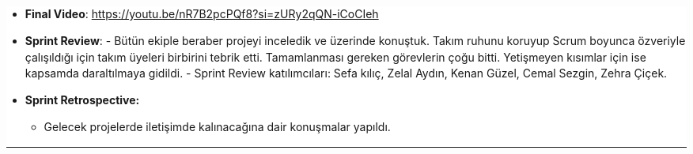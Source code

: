   
   - **Final Video**:
   https://youtu.be/nR7B2pcPQf8?si=zURy2qQN-iCoCIeh
  
   - **Sprint Review**:
    - Bütün ekiple beraber projeyi inceledik ve üzerinde konuştuk. Takım ruhunu koruyup Scrum boyunca özveriyle çalışıldığı için takım üyeleri birbirini tebrik etti. Tamamlanması gereken görevlerin çoğu bitti. Yetişmeyen kısımlar için ise kapsamda daraltılmaya gidildi.
    - Sprint Review katılımcıları: Sefa kılıç, Zelal Aydın, Kenan Güzel, Cemal Sezgin, Zehra Çiçek.

- **Sprint Retrospective:**
    - Gelecek projelerde iletişimde kalınacağına dair konuşmalar yapıldı.
 
---
